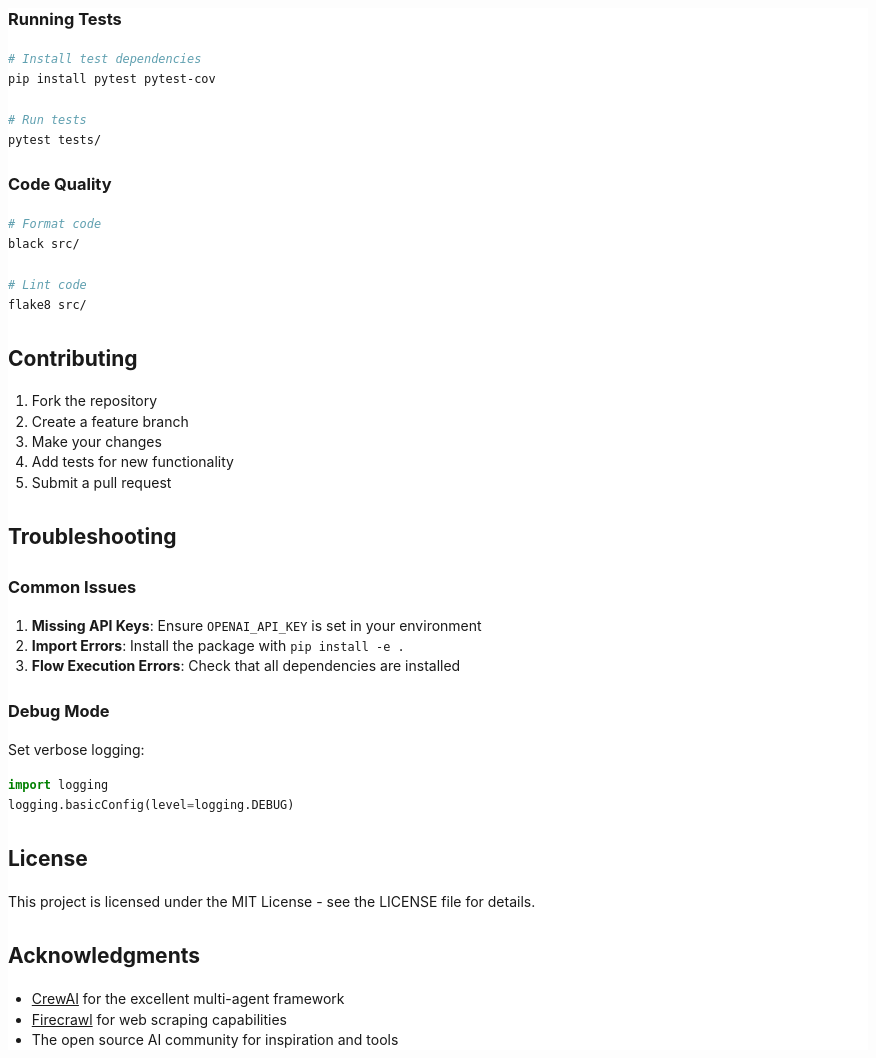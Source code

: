 ### Running Tests

```bash
# Install test dependencies
pip install pytest pytest-cov

# Run tests
pytest tests/
```

### Code Quality

```bash
# Format code
black src/

# Lint code  
flake8 src/
```

## Contributing

1. Fork the repository
2. Create a feature branch
3. Make your changes
4. Add tests for new functionality
5. Submit a pull request

## Troubleshooting

### Common Issues

1. **Missing API Keys**: Ensure `OPENAI_API_KEY` is set in your environment
2. **Import Errors**: Install the package with `pip install -e .`
3. **Flow Execution Errors**: Check that all dependencies are installed

### Debug Mode

Set verbose logging:

```python
import logging
logging.basicConfig(level=logging.DEBUG)
```

## License

This project is licensed under the MIT License - see the LICENSE file for details.

## Acknowledgments

- [CrewAI](https://github.com/joaomdmoura/crewAI) for the excellent multi-agent framework
- [Firecrawl](https://firecrawl.dev/) for web scraping capabilities
- The open source AI community for inspiration and tools